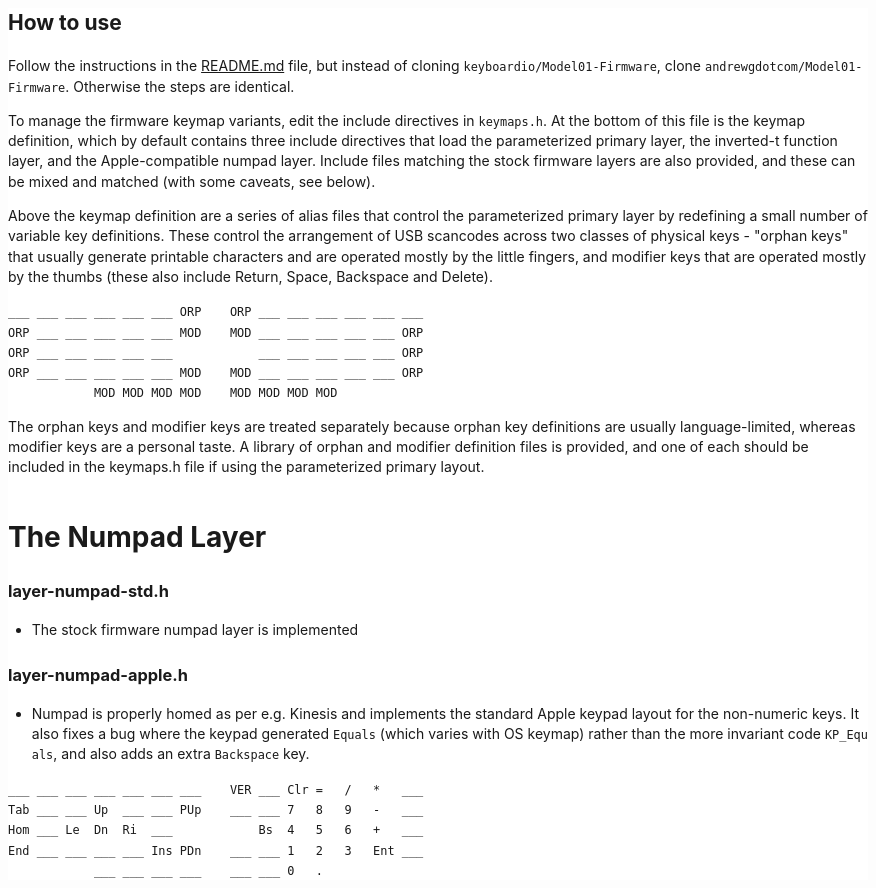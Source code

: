 How to use
----------

Follow the instructions in the [README.md](README.md) file, but instead of cloning
`keyboardio/Model01-Firmware`, clone `andrewgdotcom/Model01-Firmware`.
Otherwise the steps are identical.

To manage the firmware keymap variants, edit the include directives in
`keymaps.h`. At the bottom of this file is the keymap definition, which by
default contains three include directives that load the parameterized primary
layer, the inverted-t function layer, and the Apple-compatible numpad layer.
Include files matching the stock firmware layers are also provided, and these
can be mixed and matched (with some caveats, see below).

Above the keymap definition are a series of alias files that control the
parameterized primary layer by redefining a small number of variable key
definitions. These control the arrangement of USB scancodes across two classes
of physical keys - "orphan keys" that usually generate printable characters and
are operated mostly by the little fingers, and modifier keys that are operated
mostly by the thumbs (these also include Return, Space, Backspace and Delete).

```
___ ___ ___ ___ ___ ___ ORP    ORP ___ ___ ___ ___ ___ ___
ORP ___ ___ ___ ___ ___ MOD    MOD ___ ___ ___ ___ ___ ORP
ORP ___ ___ ___ ___ ___            ___ ___ ___ ___ ___ ORP
ORP ___ ___ ___ ___ ___ MOD    MOD ___ ___ ___ ___ ___ ORP
            MOD MOD MOD MOD    MOD MOD MOD MOD
```

The orphan keys and modifier keys are treated separately because orphan key
definitions are usually language-limited, whereas modifier keys are a personal
taste. A library of orphan and modifier definition files is provided, and one
of each should be included in the keymaps.h file if using the parameterized
primary layout.


The Numpad Layer
================

### layer-numpad-std.h

* The stock firmware numpad layer is implemented

### layer-numpad-apple.h

* Numpad is properly homed as per e.g. Kinesis and implements the standard Apple
	keypad layout for the non-numeric keys. It also fixes a bug where
	the keypad generated `Equals` (which varies with OS keymap) rather than
	the more invariant code `KP_Equals`, and also adds an extra `Backspace` key.

```
___ ___ ___ ___ ___ ___ ___    VER ___ Clr =   /   *   ___
Tab ___ ___ Up  ___ ___ PUp    ___ ___ 7   8   9   -   ___
Hom ___ Le  Dn  Ri  ___            Bs  4   5   6   +   ___
End ___ ___ ___ ___ Ins PDn    ___ ___ 1   2   3   Ent ___
            ___ ___ ___ ___    ___ ___ 0   .
```
